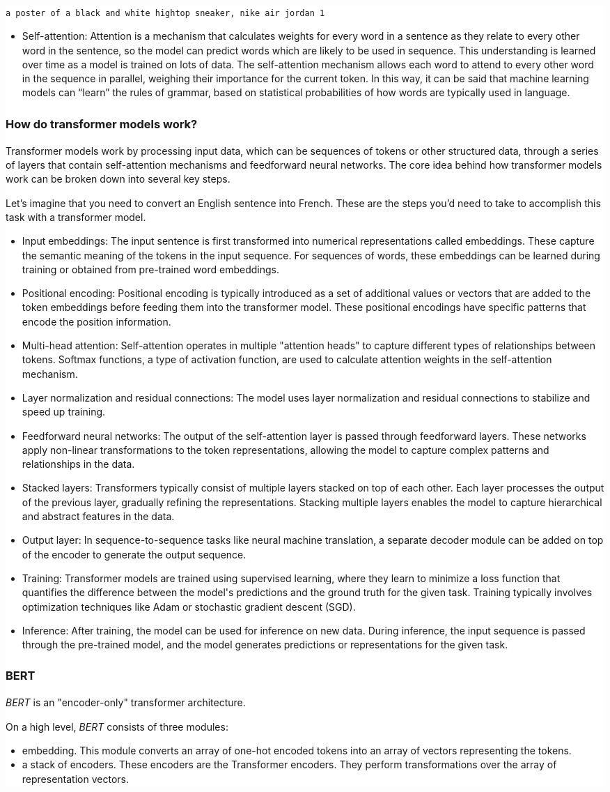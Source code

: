 ```a poster of a black and white hightop sneaker, nike air jordan 1```
- Self-attention: Attention is a mechanism that calculates weights for every word in a sentence as they relate to every other word in the sentence, so the model can predict words which are likely to be used in sequence. This understanding is learned over time as a model is trained on lots of data. The self-attention mechanism allows each word to attend to every other word in the sequence in parallel, weighing their importance for the current token. In this way, it can be said that machine learning models can “learn” the rules of grammar, based on statistical probabilities of how words are typically used in language.

### How do transformer models work?
Transformer models work by processing input data, which can be sequences of tokens or other structured data, through a series of layers that contain self-attention mechanisms and feedforward neural networks. The core idea behind how transformer models work can be broken down into several key steps.

Let’s imagine that you need to convert an English sentence into French. These are the steps you’d need to take to accomplish this task with a transformer model.

- Input embeddings: The input sentence is first transformed into numerical representations called embeddings. These capture the semantic meaning of the tokens in the input sequence. For sequences of words, these embeddings can be learned during training or obtained from pre-trained word embeddings.

- Positional encoding: Positional encoding is typically introduced as a set of additional values or vectors that are added to the token embeddings before feeding them into the transformer model. These positional encodings have specific patterns that encode the position information.

- Multi-head attention: Self-attention operates in multiple "attention heads" to capture different types of relationships between tokens. Softmax functions, a type of activation function, are used to calculate attention weights in the self-attention mechanism.

- Layer normalization and residual connections: The model uses layer normalization and residual connections to stabilize and speed up training.

- Feedforward neural networks: The output of the self-attention layer is passed through feedforward layers. These networks apply non-linear transformations to the token representations, allowing the model to capture complex patterns and relationships in the data.

- Stacked layers: Transformers typically consist of multiple layers stacked on top of each other. Each layer processes the output of the previous layer, gradually refining the representations. Stacking multiple layers enables the model to capture hierarchical and abstract features in the data.

- Output layer: In sequence-to-sequence tasks like neural machine translation, a separate decoder module can be added on top of the encoder to generate the output sequence.

- Training: Transformer models are trained using supervised learning, where they learn to minimize a loss function that quantifies the difference between the model's predictions and the ground truth for the given task. Training typically involves optimization techniques like Adam or stochastic gradient descent (SGD).

- Inference: After training, the model can be used for inference on new data. During inference, the input sequence is passed through the pre-trained model, and the model generates predictions or representations for the given task.



### BERT
_BERT_ is an "encoder-only" transformer architecture.

On a high level, _BERT_ consists of three modules:

- embedding. This module converts an array of one-hot encoded tokens into an array of vectors representing the tokens.
- a stack of encoders. These encoders are the Transformer encoders. They perform transformations over the array of representation vectors.
```